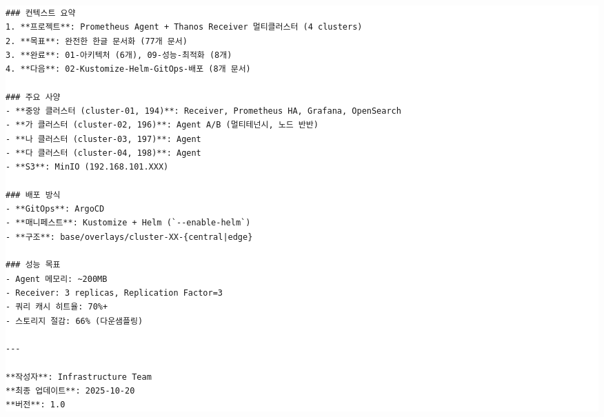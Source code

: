 ```
### 컨텍스트 요약
1. **프로젝트**: Prometheus Agent + Thanos Receiver 멀티클러스터 (4 clusters)
2. **목표**: 완전한 한글 문서화 (77개 문서)
3. **완료**: 01-아키텍처 (6개), 09-성능-최적화 (8개)
4. **다음**: 02-Kustomize-Helm-GitOps-배포 (8개 문서)

### 주요 사양
- **중앙 클러스터 (cluster-01, 194)**: Receiver, Prometheus HA, Grafana, OpenSearch
- **가 클러스터 (cluster-02, 196)**: Agent A/B (멀티테넌시, 노드 반반)
- **나 클러스터 (cluster-03, 197)**: Agent
- **다 클러스터 (cluster-04, 198)**: Agent
- **S3**: MinIO (192.168.101.XXX)

### 배포 방식
- **GitOps**: ArgoCD
- **매니페스트**: Kustomize + Helm (`--enable-helm`)
- **구조**: base/overlays/cluster-XX-{central|edge}

### 성능 목표
- Agent 메모리: ~200MB
- Receiver: 3 replicas, Replication Factor=3
- 쿼리 캐시 히트율: 70%+
- 스토리지 절감: 66% (다운샘플링)

---

**작성자**: Infrastructure Team
**최종 업데이트**: 2025-10-20
**버전**: 1.0
